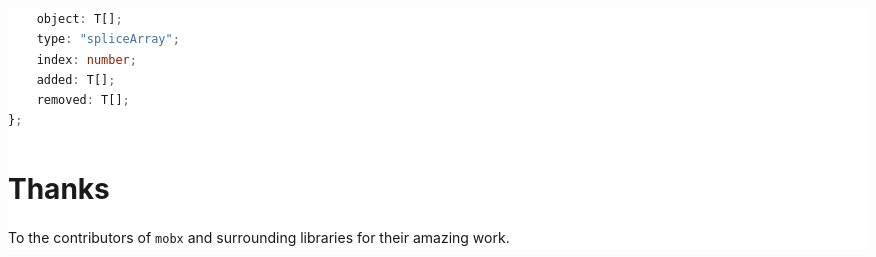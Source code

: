 ```typescript
	object: T[];
	type: "spliceArray";
	index: number;
	added: T[];
	removed: T[];
};
```




# Thanks

To the contributors of `mobx` and surrounding libraries for their amazing work.
